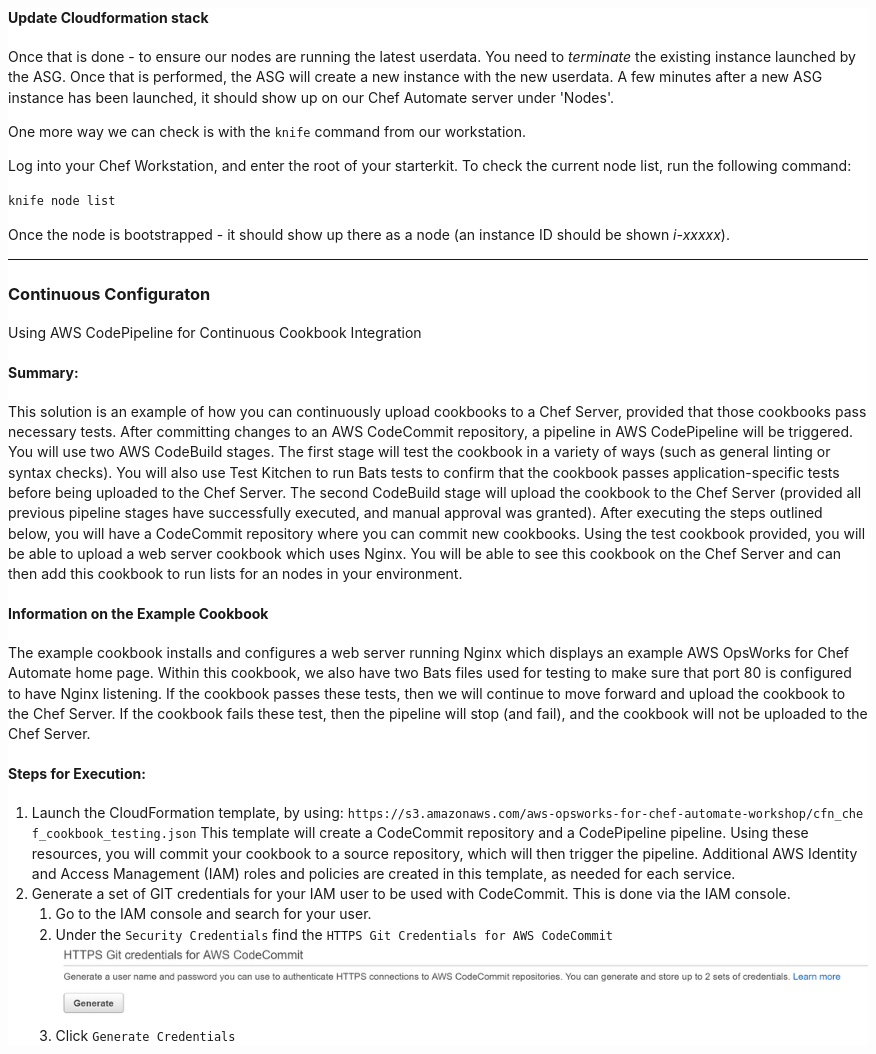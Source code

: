 #### Update Cloudformation stack

Once that is done - to ensure our nodes are running the latest userdata. You need to *terminate* the existing instance launched by the ASG. Once that is performed, the ASG will create a new instance with the new userdata. 
A few minutes after a new ASG instance has been launched, it should show up on our Chef Automate server under 'Nodes'. 

One more way we can check is with the `knife` command from our workstation.

Log into your Chef Workstation, and enter the root of your starterkit. To check the current node list, run the following command:
```bash
knife node list
```
Once the node is bootstrapped - it should show up there as a node (an instance ID should be shown *i-xxxxx*).

---

### Continuous Configuraton

Using AWS CodePipeline for Continuous Cookbook Integration

#### Summary:

This solution is an example of how you can continuously upload cookbooks to a Chef Server, provided that those cookbooks pass necessary tests. After committing changes to an AWS CodeCommit repository, a pipeline in AWS CodePipeline will be triggered. You will use two AWS CodeBuild stages. The first stage will test the cookbook in a variety of ways (such as general linting or syntax checks). You will also use Test Kitchen to run Bats tests to confirm that the cookbook passes application-specific tests before being uploaded to the Chef Server. The second CodeBuild stage will upload the cookbook to the Chef Server (provided all previous pipeline stages have successfully executed, and manual approval was granted).
After executing the steps outlined below, you will have a CodeCommit repository where you can commit new cookbooks. Using the test cookbook provided, you will be able to upload a web server cookbook which uses Nginx. You will be able to see this cookbook on the Chef Server and can then add this cookbook to run lists for an nodes in your environment.


#### Information on the Example Cookbook

The example cookbook installs and configures a web server running Nginx which displays an example AWS OpsWorks for Chef Automate home page. Within this cookbook, we also have two Bats files used for testing to make sure that port 80 is configured to have Nginx listening. If the cookbook passes these tests, then we will continue to move forward and upload the cookbook to the Chef Server. If the cookbook fails these test, then the pipeline will stop (and fail), and the cookbook will not be uploaded to the Chef Server. 

#### Steps for Execution:

1. Launch the CloudFormation template, by using: `https://s3.amazonaws.com/aws-opsworks-for-chef-automate-workshop/cfn_chef_cookbook_testing.json` This template will create a CodeCommit repository and a CodePipeline pipeline. Using these resources, you will commit your cookbook to a source repository, which will then trigger the pipeline. Additional AWS Identity and Access Management (IAM) roles and policies are created in this template, as needed for each service.
2. Generate a set of GIT credentials for your IAM user to be used with CodeCommit. This is done via the IAM console. 
      1. Go to the IAM console and search for your user. 
      2. Under the `Security Credentials` find the `HTTPS Git Credentials for AWS CodeCommit`
      ![http_creds](images/iam1.png)
      3. Click `Generate Credentials`